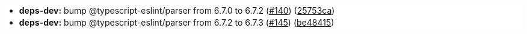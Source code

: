 * **deps-dev:** bump @typescript-eslint/parser from 6.7.0 to 6.7.2 ([#140](https://github.com/ghoullier/fp-nutshell/issues/140)) ([25753ca](https://github.com/ghoullier/fp-nutshell/commit/25753ca31f3c553ad41ab698b2aed323af882a03))
* **deps-dev:** bump @typescript-eslint/parser from 6.7.2 to 6.7.3 ([#145](https://github.com/ghoullier/fp-nutshell/issues/145)) ([be48415](https://github.com/ghoullier/fp-nutshell/commit/be484151f38fb51f421db13b715c80306ce564ed))
